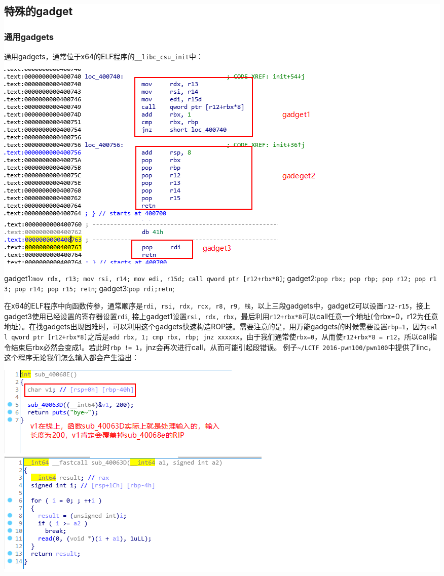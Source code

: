 ## 特殊的gadget

### 通用gadgets

通用gadgets，通常位于x64的ELF程序的`__libc_csu_init`中：

![Alt](img/ROP技术50.png)
![Alt](img/ROP技术51.png)

gadget1:`mov rdx, r13; mov rsi, r14; mov edi, r15d; call qword ptr [r12+rbx*8]`;
gadget2:`pop rbx; pop rbp; pop r12; pop r13; pop r14; pop r15; retn`;
gadget3:`pop rdi;retn`;

在x64的ELF程序中向函数传参，通常顺序是`rdi, rsi, rdx, rcx, r8, r9, 栈`，以上三段gadgets中，gadget2可以设置`r12-r15`，接上gadget3使用已经设置的寄存器设置`rdi`, 接上gadget1设置`rsi, rdx, rbx`，最后利用`r12+rbx*8`可以call任意一个地址(令rbx=0，r12为任意地址）。在找gadgets出现困难时，可以利用这个gadgets快速构造ROP链。需要注意的是，用万能gadgets的时候需要设置`rbp=1`，因为`call qword ptr [r12+rbx*8]`之后是`add rbx, 1; cmp rbx, rbp; jnz xxxxxx`。由于我们通常使`rbx=0`，从而使`r12+rbx*8 = r12`，所以call指令结束后rbx必然会变成1。若此时`rbp != 1`，jnz会再次进行call，从而可能引起段错误。
例子`~/LCTF 2016-pwn100/pwn100`中提供了linc，这个程序无论我们怎么输入都会产生溢出：

![Alt](img/ROP技术52.png)
![Alt](img/ROP技术53.png)
